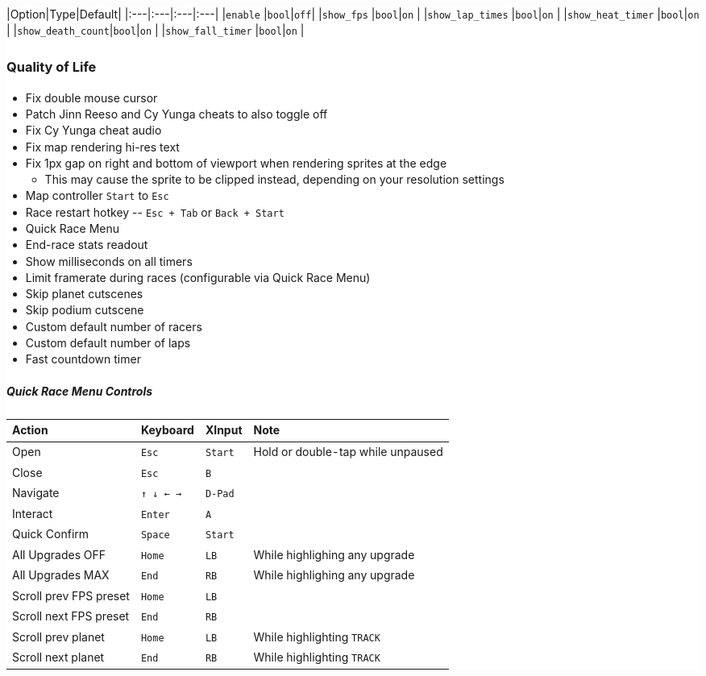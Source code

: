 |Option|Type|Default|
|:---|:---|:---|:---|
|`enable`          |`bool`|`off`|
|`show_fps`        |`bool`|`on` |
|`show_lap_times`  |`bool`|`on` |
|`show_heat_timer` |`bool`|`on` |
|`show_death_count`|`bool`|`on` |
|`show_fall_timer` |`bool`|`on` |

### Quality of Life

- Fix double mouse cursor
- Patch Jinn Reeso and Cy Yunga cheats to also toggle off
- Fix Cy Yunga cheat audio
- Fix map rendering hi-res text
- Fix 1px gap on right and bottom of viewport when rendering sprites at the edge
    - This may cause the sprite to be clipped instead, depending on your resolution settings
- Map controller `Start` to `Esc`
- Race restart hotkey -- `Esc + Tab` or `Back + Start`
- Quick Race Menu
- End-race stats readout
- Show milliseconds on all timers
- Limit framerate during races (configurable via Quick Race Menu)
- Skip planet cutscenes
- Skip podium cutscene
- Custom default number of racers
- Custom default number of laps
- Fast countdown timer

##### Quick Race Menu Controls

|Action|Keyboard|XInput|Note|
|:---|:---|:---|:---|
|Open                   |`Esc`     |`Start` |Hold or double-tap while unpaused
|Close                  |`Esc`     |`B`     |&nbsp;
|Navigate               |`↑ ↓ ← →` |`D-Pad` |&nbsp;
|Interact               |`Enter`   |`A`     |&nbsp;
|Quick Confirm          |`Space`   |`Start` |&nbsp;
|All Upgrades OFF       |`Home`    |`LB`    |While highlighing any upgrade
|All Upgrades MAX       |`End`     |`RB`    |While highlighing any upgrade
|Scroll prev FPS preset |`Home`    |`LB`    |&nbsp;
|Scroll next FPS preset |`End`     |`RB`    |&nbsp;
|Scroll prev planet     |`Home`    |`LB`    |While highlighting `TRACK`
|Scroll next planet     |`End`     |`RB`    |While highlighting `TRACK`
